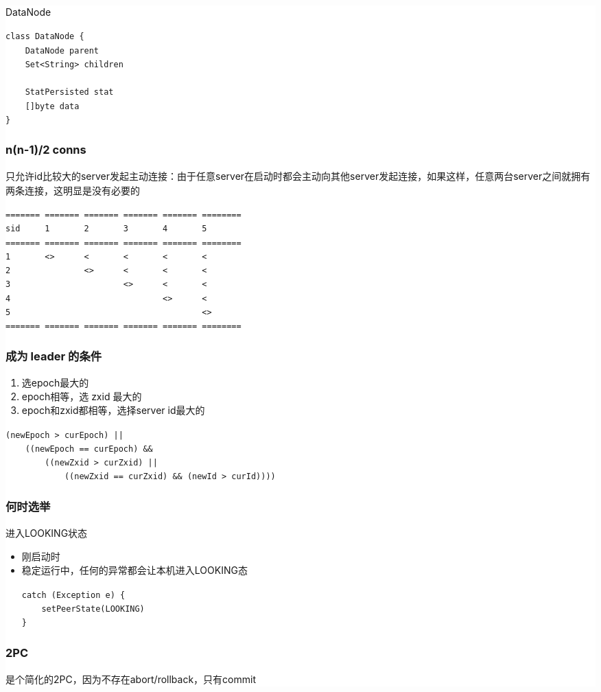 DataNode
```
class DataNode {
    DataNode parent
    Set<String> children

    StatPersisted stat
    []byte data
}
```

### n(n-1)/2 conns

只允许id比较大的server发起主动连接：由于任意server在启动时都会主动向其他server发起连接，如果这样，任意两台server之间就拥有两条连接，这明显是没有必要的
```
======= ======= ======= ======= ======= ========
sid     1       2       3       4       5
======= ======= ======= ======= ======= ========
1       <>      <       <       <       <
2               <>      <       <       <
3                       <>      <       <
4                               <>      <
5                                       <>
======= ======= ======= ======= ======= ========
```

### 成为 leader 的条件
1. 选epoch最大的
2. epoch相等，选 zxid 最大的
3. epoch和zxid都相等，选择server id最大的

```
(newEpoch > curEpoch) ||
	((newEpoch == curEpoch) &&
		((newZxid > curZxid) ||
			((newZxid == curZxid) && (newId > curId))))
```

### 何时选举

进入LOOKING状态

- 刚启动时
- 稳定运行中，任何的异常都会让本机进入LOOKING态
  ```
  catch (Exception e) {
      setPeerState(LOOKING)
  }
  ```

### 2PC

是个简化的2PC，因为不存在abort/rollback，只有commit
